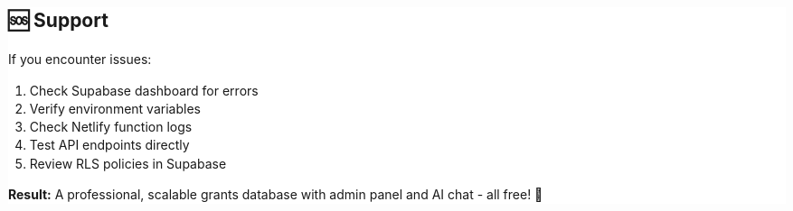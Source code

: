 ## 🆘 Support

If you encounter issues:

1. Check Supabase dashboard for errors
2. Verify environment variables
3. Check Netlify function logs
4. Test API endpoints directly
5. Review RLS policies in Supabase

**Result:** A professional, scalable grants database with admin panel and AI chat - all free! 🎉
